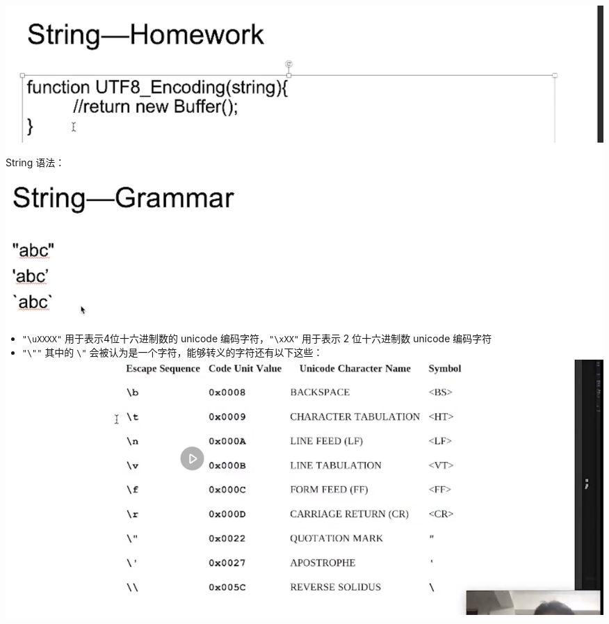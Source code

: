

![image-20200421222342411](assets/image-20200421222342411.png)



String 语法：

<img src="assets/image-20200421222409456.png" alt="image-20200421222409456" style="zoom: 80%;" />

- `"\uXXXX"` 用于表示4位十六进制数的 unicode 编码字符，`"\xXX"` 用于表示 2 位十六进制数 unicode 编码字符
- `"\""` 其中的 `\"` 会被认为是一个字符，能够转义的字符还有以下这些：
  ![image-20200421231430643](assets/image-20200421231430643.png)
  